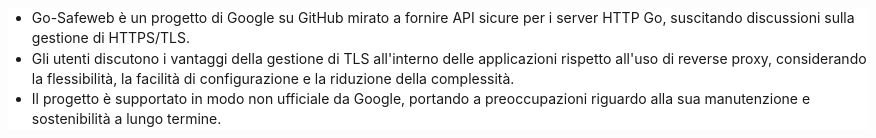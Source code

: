 - Go-Safeweb è un progetto di Google su GitHub mirato a fornire API sicure per i server HTTP Go, suscitando discussioni sulla gestione di HTTPS/TLS.
- Gli utenti discutono i vantaggi della gestione di TLS all'interno delle applicazioni rispetto all'uso di reverse proxy, considerando la flessibilità, la facilità di configurazione e la riduzione della complessità.
- Il progetto è supportato in modo non ufficiale da Google, portando a preoccupazioni riguardo alla sua manutenzione e sostenibilità a lungo termine.

<head>
  <meta property="og:title" content="Il sito satirico The Onion acquista Infowars" />
  <meta property="og:type" content="website" />
  <meta property="og:image" content="https://og.cho.sh/api/og/?title=Il%20sito%20satirico%20The%20Onion%20acquista%20Infowars&subheading=gioved%C3%AC%2014%20novembre%202024%3A%20Riassunto%20di%20Hacker%20News" />
</head>
